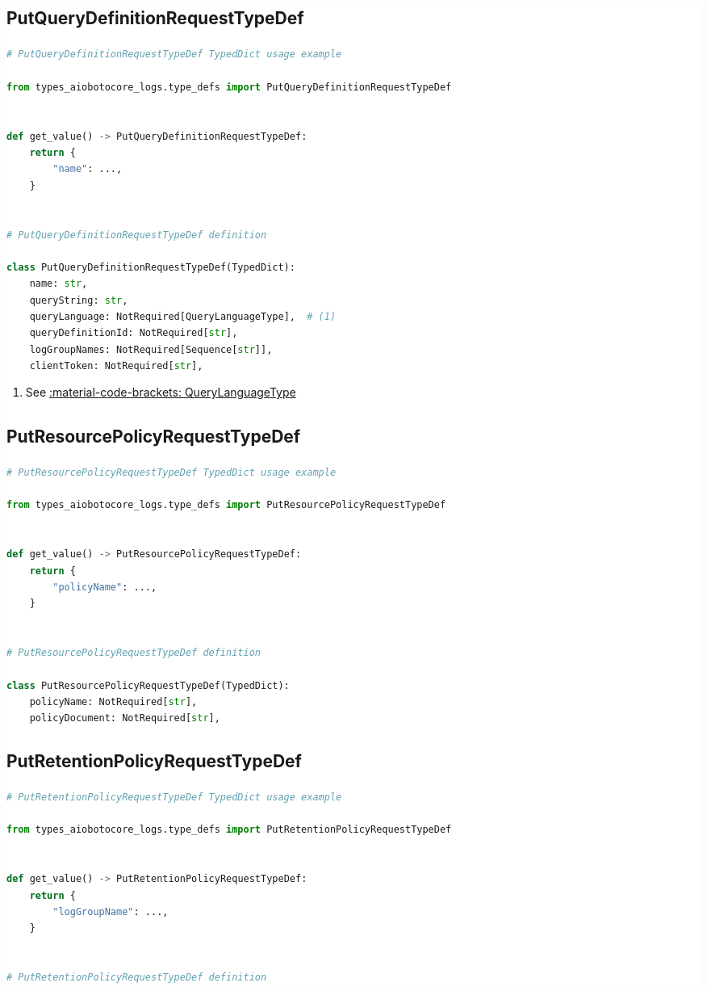 ## PutQueryDefinitionRequestTypeDef

```python
# PutQueryDefinitionRequestTypeDef TypedDict usage example

from types_aiobotocore_logs.type_defs import PutQueryDefinitionRequestTypeDef


def get_value() -> PutQueryDefinitionRequestTypeDef:
    return {
        "name": ...,
    }


# PutQueryDefinitionRequestTypeDef definition

class PutQueryDefinitionRequestTypeDef(TypedDict):
    name: str,
    queryString: str,
    queryLanguage: NotRequired[QueryLanguageType],  # (1)
    queryDefinitionId: NotRequired[str],
    logGroupNames: NotRequired[Sequence[str]],
    clientToken: NotRequired[str],
```

1. See [:material-code-brackets: QueryLanguageType](./literals.md#querylanguagetype) 
## PutResourcePolicyRequestTypeDef

```python
# PutResourcePolicyRequestTypeDef TypedDict usage example

from types_aiobotocore_logs.type_defs import PutResourcePolicyRequestTypeDef


def get_value() -> PutResourcePolicyRequestTypeDef:
    return {
        "policyName": ...,
    }


# PutResourcePolicyRequestTypeDef definition

class PutResourcePolicyRequestTypeDef(TypedDict):
    policyName: NotRequired[str],
    policyDocument: NotRequired[str],
```

## PutRetentionPolicyRequestTypeDef

```python
# PutRetentionPolicyRequestTypeDef TypedDict usage example

from types_aiobotocore_logs.type_defs import PutRetentionPolicyRequestTypeDef


def get_value() -> PutRetentionPolicyRequestTypeDef:
    return {
        "logGroupName": ...,
    }


# PutRetentionPolicyRequestTypeDef definition

```
